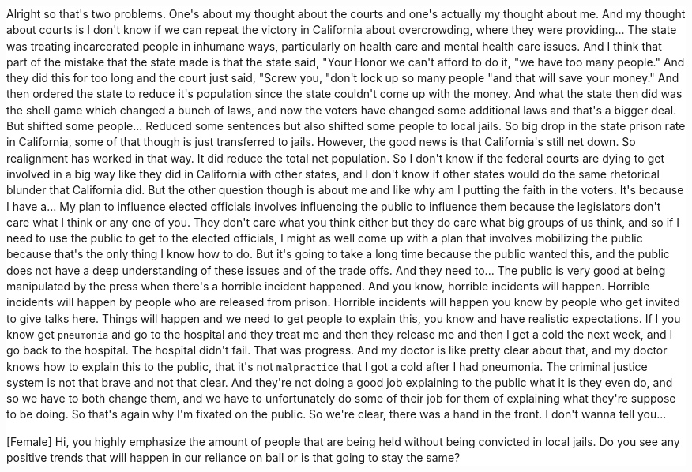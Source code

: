 Alright so that's two problems. One's about my thought about the courts and one's actually my thought about me. And my thought about courts is I don't know if we can repeat the victory in California about overcrowding, where they were providing... The state was treating incarcerated people in inhumane ways, particularly on health care and mental health care issues. And I think that part of the mistake that the state made is that the state said, "Your Honor we can't afford to do it, "we have too many people." And they did this for too long and the court just said, "Screw you, "don't lock up so many people "and that will save your money." And then ordered the state to reduce it's population since the state couldn't come up with the money. And what the state then did was the shell game which changed a bunch of laws, and now the voters have changed some additional laws and that's a bigger deal. But shifted some people... Reduced some sentences but also shifted some people to local jails. So big drop in the state prison rate in California, some of that though is just transferred to jails. However, the good news is that California's still net down. So realignment has worked in that way. It did reduce the total net population. So I don't know if the federal courts are dying to get involved in a big way like they did in California with other states, and I don't know if other states would do the same rhetorical blunder that California did. But the other question though is about me and like why am I putting the faith in the voters. It's because I have a... My plan to influence elected officials involves influencing the public to influence them because the legislators don't care what I think or any one of you. They don't care what you think either but they do care what big groups of us think, and so if I need to use the public to get to the elected officials, I might as well come up with a plan that involves mobilizing the public because that's the only thing I know how to do. But it's going to take a long time because the public wanted this, and the public does not have a deep understanding of these issues and of the trade offs. And they need to... The public is very good at being manipulated by the press when there's a horrible incident happened. And you know, horrible incidents will happen. Horrible incidents will happen by people who are released from prison. Horrible incidents will happen you know by people who get invited to give talks here. Things will happen and we need to get people to explain this, you know and have realistic expectations. If I you know get `pneumonia` and go to the hospital and they treat me and then they release me and then I get a cold the next week, and I go back to the hospital. The hospital didn't fail. That was progress. And my doctor is like pretty clear about that, and my doctor knows how to explain this to the public, that it's not `malpractice` that I got a cold after I had pneumonia. The criminal justice system is not that brave and not that clear. And they're not doing a good job explaining to the public what it is they even do, and so we have to both change them, and we have to unfortunately do some of their job for them of explaining what they're suppose to be doing. So that's again why I'm fixated on the public. So we're clear, there was a hand in the front. I don't wanna tell you... 

[Female] Hi, you highly emphasize the amount of people that are being held without being convicted in local jails. Do you see any positive trends that will happen in our reliance on bail or is that going to stay the same? 
